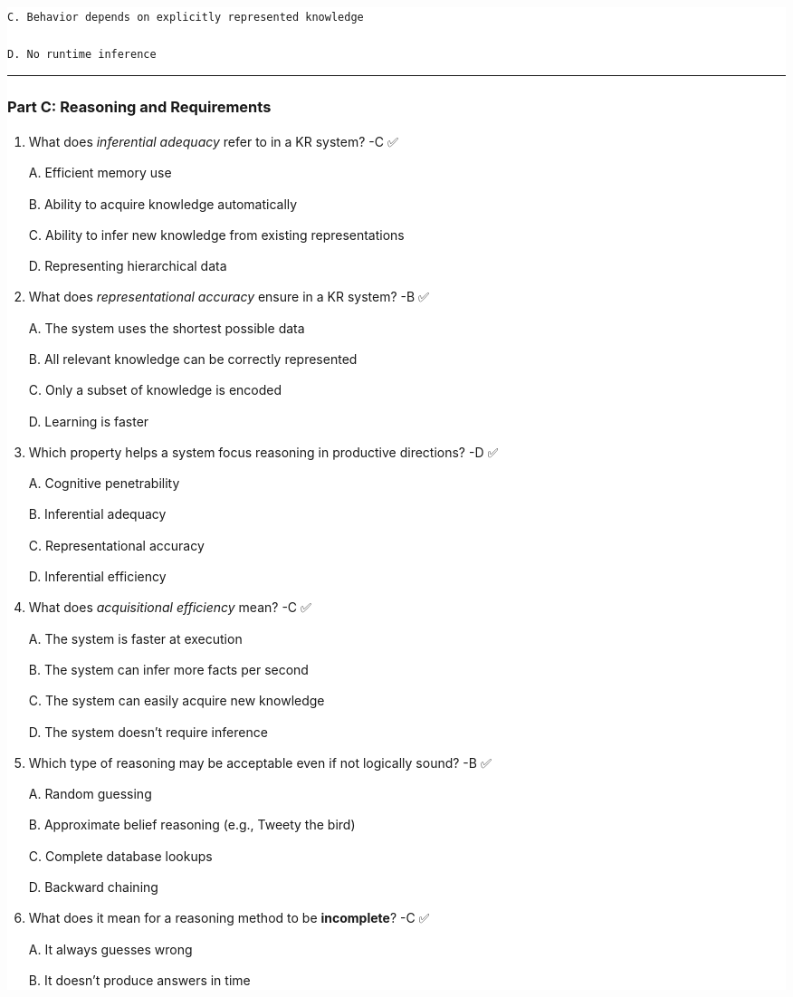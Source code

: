     C. Behavior depends on explicitly represented knowledge
    
    D. No runtime inference
    

---

### **Part C: Reasoning and Requirements**

1. What does _inferential adequacy_ refer to in a KR system? -C ✅
    
    A. Efficient memory use
    
    B. Ability to acquire knowledge automatically
    
    C. Ability to infer new knowledge from existing representations
    
    D. Representing hierarchical data
    
2. What does _representational accuracy_ ensure in a KR system? -B ✅
    
    A. The system uses the shortest possible data
    
    B. All relevant knowledge can be correctly represented
    
    C. Only a subset of knowledge is encoded
    
    D. Learning is faster
    
3. Which property helps a system focus reasoning in productive directions? -D ✅
    
    A. Cognitive penetrability
    
    B. Inferential adequacy
    
    C. Representational accuracy
    
    D. Inferential efficiency
    
4. What does _acquisitional efficiency_ mean? -C ✅
    
    A. The system is faster at execution
    
    B. The system can infer more facts per second
    
    C. The system can easily acquire new knowledge
    
    D. The system doesn’t require inference
    
5. Which type of reasoning may be acceptable even if not logically sound? -B ✅
    
    A. Random guessing
    
    B. Approximate belief reasoning (e.g., Tweety the bird)
    
    C. Complete database lookups
    
    D. Backward chaining
    
6. What does it mean for a reasoning method to be **incomplete**? -C ✅
    
    A. It always guesses wrong
    
    B. It doesn’t produce answers in time
    